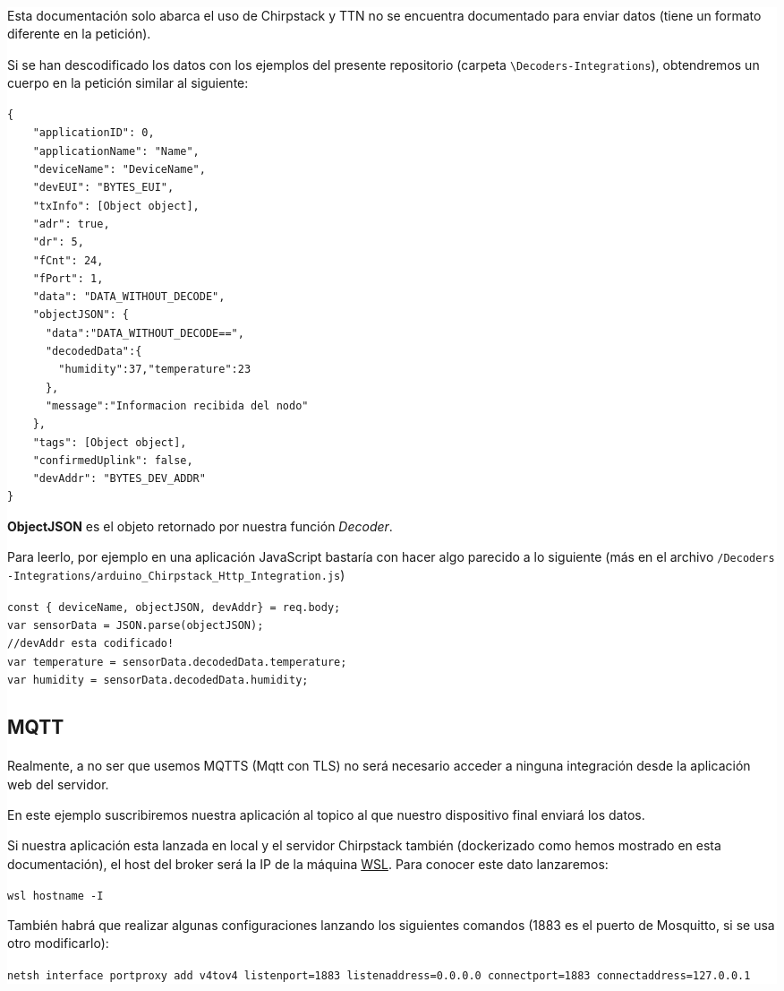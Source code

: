 Esta documentación solo abarca el uso de Chirpstack y TTN no se encuentra documentado para enviar datos (tiene un formato diferente en la petición).

Si se han descodificado los datos con los ejemplos del presente repositorio (carpeta ``\Decoders-Integrations``), obtendremos un cuerpo en la petición similar al siguiente:
```
{
    "applicationID": 0,
    "applicationName": "Name",
    "deviceName": "DeviceName",
    "devEUI": "BYTES_EUI",
    "txInfo": [Object object],
    "adr": true,
    "dr": 5,
    "fCnt": 24,
    "fPort": 1,
    "data": "DATA_WITHOUT_DECODE",
    "objectJSON": {
      "data":"DATA_WITHOUT_DECODE==",
      "decodedData":{
        "humidity":37,"temperature":23
      },
      "message":"Informacion recibida del nodo"
    },
    "tags": [Object object],
    "confirmedUplink": false,
    "devAddr": "BYTES_DEV_ADDR"
}
```
**ObjectJSON** es el objeto retornado por nuestra función _Decoder_.

Para leerlo, por ejemplo en una aplicación JavaScript bastaría con hacer algo parecido a lo siguiente (más en el archivo ``/Decoders-Integrations/arduino_Chirpstack_Http_Integration.js``)
```
const { deviceName, objectJSON, devAddr} = req.body;
var sensorData = JSON.parse(objectJSON);
//devAddr esta codificado!
var temperature = sensorData.decodedData.temperature;
var humidity = sensorData.decodedData.humidity;
```

## MQTT

Realmente, a no ser que usemos MQTTS (Mqtt con TLS) no será necesario acceder a ninguna integración desde la aplicación web del servidor.

En este ejemplo suscribiremos nuestra aplicación al topico al que nuestro dispositivo final enviará los datos.

Si nuestra aplicación esta lanzada en local y el servidor Chirpstack también (dockerizado como hemos mostrado en esta documentación), el host del broker será la IP de la máquina [WSL](https://docs.microsoft.com/es-es/windows/wsl/install). Para conocer este dato lanzaremos:
```
wsl hostname -I
```
También habrá que realizar algunas configuraciones lanzando los siguientes comandos (1883 es el puerto de Mosquitto, si se usa otro modificarlo):
```
netsh interface portproxy add v4tov4 listenport=1883 listenaddress=0.0.0.0 connectport=1883 connectaddress=127.0.0.1
```
